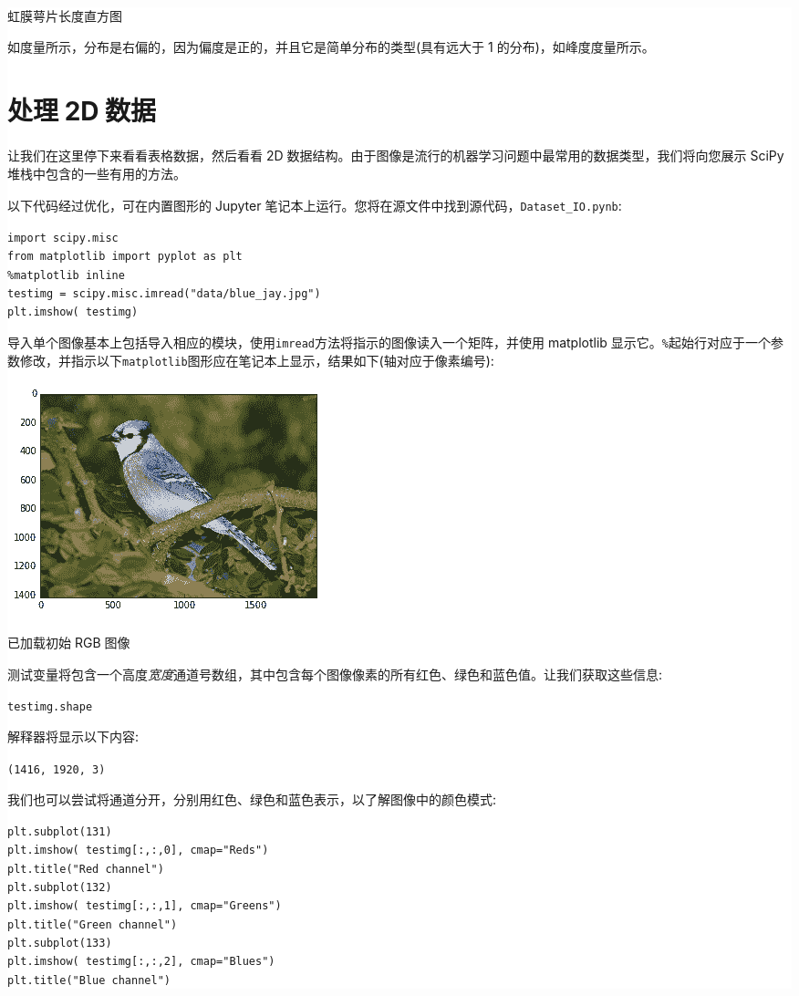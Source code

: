 虹膜萼片长度直方图

如度量所示，分布是右偏的，因为偏度是正的，并且它是简单分布的类型(具有远大于 1 的分布)，如峰度度量所示。

<title>Working on 2D data</title> 

# 处理 2D 数据

让我们在这里停下来看看表格数据，然后看看 2D 数据结构。由于图像是流行的机器学习问题中最常用的数据类型，我们将向您展示 SciPy 堆栈中包含的一些有用的方法。

以下代码经过优化，可在内置图形的 Jupyter 笔记本上运行。您将在源文件中找到源代码，`Dataset_IO.pynb`:

```
import scipy.misc
from matplotlib import pyplot as plt
%matplotlib inline
testimg = scipy.misc.imread("data/blue_jay.jpg")
plt.imshow( testimg)
```

导入单个图像基本上包括导入相应的模块，使用`imread`方法将指示的图像读入一个矩阵，并使用 matplotlib 显示它。`%`起始行对应于一个参数修改，并指示以下`matplotlib`图形应在笔记本上显示，结果如下(轴对应于像素编号):

![](img/860f0d8c-37b9-4c19-9172-aa151c1fe3b8.png)

已加载初始 RGB 图像

测试变量将包含一个高度*宽度*通道号数组，其中包含每个图像像素的所有红色、绿色和蓝色值。让我们获取这些信息:

```
testimg.shape
```

解释器将显示以下内容:

```
(1416, 1920, 3)
```

我们也可以尝试将通道分开，分别用红色、绿色和蓝色表示，以了解图像中的颜色模式:

```
plt.subplot(131)
plt.imshow( testimg[:,:,0], cmap="Reds")
plt.title("Red channel")
plt.subplot(132)
plt.imshow( testimg[:,:,1], cmap="Greens")
plt.title("Green channel")
plt.subplot(133)
plt.imshow( testimg[:,:,2], cmap="Blues")
plt.title("Blue channel")
```
